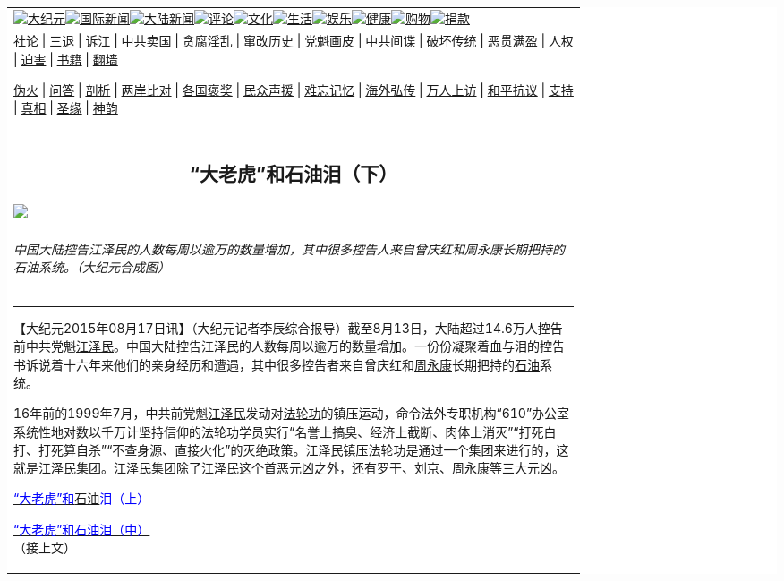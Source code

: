 <a name="1" id="1" target="_blank"></a><span id="1"></span>
<table border="0"><tr><td colspan="2" VALIGN=TOP><a href="https://github.com/asdfgt5/djy/blob/master/gb/nsc413.md#1"><img src="https://raw.githubusercontent.com/asdfgt5/1/master/t/djy/1.jpg" title="大纪元"></a><a href="https://github.com/asdfgt5/djy/blob/master/gb/n24hr.md#1"><img src="https://raw.githubusercontent.com/asdfgt5/1/master/t/djy/3.jpg" title="国际新闻"></a><a href="https://github.com/asdfgt5/djy/blob/master/gb/nsc413.md#1"><img src="https://raw.githubusercontent.com/asdfgt5/1/master/t/djy/4.jpg" title="大陆新闻"></a><a href="https://github.com/asdfgt5/djy/blob/master/gb/news392.md#1"><img src="https://raw.githubusercontent.com/asdfgt5/1/master/t/djy/5.jpg" title="评论"></a><a href="https://github.com/asdfgt5/djy/blob/master/gb/news2007.md#1"><img src="https://raw.githubusercontent.com/asdfgt5/1/master/t/djy/6.jpg" title="文化"></a><a href="https://github.com/asdfgt5/djy/blob/master/gb/news2008.md#1"><img src="https://raw.githubusercontent.com/asdfgt5/1/master/t/djy/7.jpg" title="生活"></a><a href="https://github.com/asdfgt5/djy/blob/master/gb/ncyule.md#1"><img src="https://raw.githubusercontent.com/asdfgt5/1/master/t/djy/8.jpg" title="娱乐"></a><a href="https://github.com/asdfgt5/djy/blob/master/gb/nsc1002.md#1"><img src="https://raw.githubusercontent.com/asdfgt5/1/master/t/djy/9.jpg" title="健康"><a href="https://www.youlucky.com"><img src="https://raw.githubusercontent.com/asdfgt5/1/master/t/djy/10.jpg" title="购物"></a><a href="https://www.supportepoch.org/donation?utm_medium=epochtimes&utm_source=referral&utm_campaign=donate_button_djyhomepage"><img src="https://raw.githubusercontent.com/asdfgt5/1/master/t/djy/12.jpg" title="捐款"></a></td></tr>
<tr><td colspan="2" VALIGN=TOP><a target="_blank" href="https://git.io/fjCRf">社论</a> | <a target="_blank" href="https://github.com/asdfgt5/djy/blob/master/gb/nf5657.md#1">三退</a> | <a target="_blank" href="https://github.com/asdfgt5/djy/blob/master/gb/nf6123.md#1">诉江</a> | <a target="_blank" href="https://github.com/asdfgt5/djy/blob/master/gb/nf1176117.md#1">中共卖国</a> | <a target="_blank" href="https://github.com/asdfgt5/djy/blob/master/gb/nf5773.md#1">贪腐淫乱 | <a target="_blank" href="https://github.com/asdfgt5/djy/blob/master/gb/nf1176115.md#1">窜改历史</a> | <a target="_blank" href="https://github.com/asdfgt5/djy/blob/master/gb/nf1176107.md#1">党魁画皮</a> | <a target="_blank" href="https://github.com/asdfgt5/djy/blob/master/gb/nf1320400.md#1">中共间谍</a> | <a target="_blank" href="https://github.com/asdfgt5/djy/blob/master/gb/nf1176114.md#1">破坏传统</a> | <a target="_blank" href="https://github.com/asdfgt5/djy/blob/master/gb/nf5287.md#1">恶贯满盈</a> | <a target="_blank" href="https://github.com/asdfgt5/djy/blob/master/gb/ncid278.md#1">人权</a> | <a target="_blank" href="https://github.com/asdfgt5/djy/blob/master/gb/nf1176111.md#1">迫害</a> | <a target="_blank" href="https://github.com/asdfgt5/djy/blob/master/gb/nf1235328.md#1">书籍</a> | <a target="_blank" href="https://github.com/asdfgt5/fq/blob/master/README.md?zsrh#1">翻墙</a></p><p><a target="_blank" href="https://github.com/asdfgt5/djy/blob/master/gb/nf5562.md#1">伪火</a> | <a target="_blank" href="https://github.com/asdfgt5/djy/blob/master/gb/nf4378.md#1">问答</a> | <a target="_blank" href="https://github.com/asdfgt5/djy/blob/master/gb/nf5792.md#1">剖析</a> | <a target="_blank" href="https://github.com/asdfgt5/djy/blob/master/gb/nf5735.md#1">两岸比对</a> | <a target="_blank" href="https://github.com/asdfgt5/djy/blob/master/gb/nf6119.md#1">各国褒奖</a> | <a target="_blank" href="https://github.com/asdfgt5/djy/blob/master/gb/nf6120.md#1">民众声援</a> | <a target="_blank" href="https://github.com/asdfgt5/djy/blob/master/gb/nf1188594.md#1">难忘记忆</a> | <a target="_blank" href="https://github.com/asdfgt5/djy/blob/master/gb/nf3180.md#1">海外弘传</a> | <a target="_blank" href="https://github.com/asdfgt5/djy/blob/master/gb/nf5410.md#1">万人上访</a> | <a target="_blank" href="https://github.com/asdfgt5/ntdtv/blob/master/gb/prog1530_1.md#1">和平抗议</a> | <a target="_blank" href="https://github.com/asdfgt5/djy/blob/master/gb/nf4386.md#1">支持</a> | <a target="_blank" href="https://github.com/asdfgt5/djy/blob/master/gb/nf4389.md#1">真相</a> | <a target="_blank" href="https://github.com/asdfgt5/djy/blob/master/gb/nf5790.md#1">圣缘</a> | <a target="_blank" href="https://github.com/asdfgt5/djy/blob/master/gb/nf4786.md#1">神韵</a></td></tr>
<tr><td VALIGN=TOP width="626"><h2 align=center>“大老虎”和石油泪（下）</h2>
<img src="http://i.epochtimes.com/assets/uploads/2015/08/1508171836312382-600x400.jpg" />
<h6>中国大陆控告江泽民的人数每周以逾万的数量增加，其中很多控告人来自曾庆红和周永康长期把持的石油系统。（大纪元合成图）
</h6>
<hr>
<p>【大纪元2015年08月17日讯】（大纪元记者李辰综合报导）截至8月13日，大陆超过14.6万人控告前中共党魁<a href="https://github.com/asdfgt5/djy/blob/master/gb/tag/%E6%B1%9F%E6%B3%BD%E6%B0%91.md">江泽民</a>。中国大陆控告江泽民的人数每周以逾万的数量增加。一份份凝聚着血与泪的控告书诉说着十六年来他们的亲身经历和遭遇，其中很多控告者来自曾庆红和<a href="https://github.com/asdfgt5/djy/blob/master/gb/tag/%E5%91%A8%E6%B0%B8%E5%BA%B7.md">周永康</a>长期把持的<a href="https://github.com/asdfgt5/djy/blob/master/gb/tag/%E7%9F%B3%E6%B2%B9.md">石油</a>系统。</p>
<p>16年前的1999年7月，中共前党魁<a href="https://github.com/asdfgt5/djy/blob/master/gb/tag/%E6%B1%9F%E6%B3%BD%E6%B0%91.md">江泽民</a>发动对<a href="https://github.com/asdfgt5/djy/blob/master/gb/tag/%E6%B3%95%E8%BD%AE%E5%8A%9F.md">法轮功</a>的镇压运动，命令法外专职机构“610”办公室系统性地对数以千万计坚持信仰的法轮功学员实行“名誉上搞臭、经济上截断、肉体上消灭”“打死白打、打死算自杀”“不查身源、直接火化”的灭绝政策。江泽民镇压法轮功是通过一个集团来进行的，这就是江泽民集团。江泽民集团除了江泽民这个首恶元凶之外，还有罗干、刘京、<a href="https://github.com/asdfgt5/djy/blob/master/gb/tag/%E5%91%A8%E6%B0%B8%E5%BA%B7.md">周永康</a>等三大元凶。</p>
<p><a target="_blank" href=https://github.com/asdfgt5/djy/blob/master/gb/15/8/17/n4505535.md><font color=#0000ff>“大老虎”和<a href="https://github.com/asdfgt5/djy/blob/master/gb/tag/%E7%9F%B3%E6%B2%B9.md">石油</a>泪（上）</font></a></p>
<p><a target="_blank" href= https://github.com/asdfgt5/djy/blob/master/gb/15/8/17/n4505539.md><font color=#0000ff>“大老虎”和石油泪（中）</font></a><br />（接上文）</p>